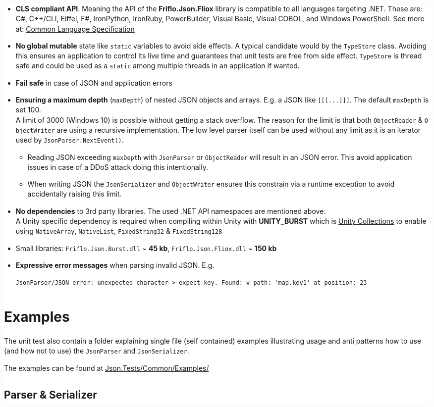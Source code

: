 - **CLS compliant API**. Meaning the API of the **Friflo.Json.Fliox** library is compatible to all languages targeting .NET. These are:
  C#, C++/CLI, Eiffel, F#, IronPython, IronRuby, PowerBuilder, Visual Basic, Visual COBOL, and Windows PowerShell. See more at:
  [Common Language Specification](https://docs.microsoft.com/en-us/dotnet/standard/language-independence-and-language-independent-components)

- **No global mutable** state like `static` variables to avoid side effects. A typical candidate would by the `TypeStore` class.
  Avoiding this ensures an application to control its live time and guarantees that unit tests are free from side effect.
  `TypeStore` is thread safe and could be used as a `static` among multiple threads in an application if wanted.

- **Fail safe** in case of JSON and application errors

- **Ensuring a maximum depth** (`maxDepth`) of nested JSON objects and arrays. E.g. a JSON like `[[[...]]]`.
  The default `maxDepth` is set 100.  
  A limit of 3000 (Windows 10) is possible without getting a stack overflow.
  The reason for the limit is that both `ObjectReader` & `ObjectWriter` are using a recursive implementation.
  The low level parser itself  can be used without any limit as it is an iterator used by `JsonParser.NextEvent()`.

    - Reading JSON exceeding `maxDepth` with `JsonParser` or `ObjectReader` will result in an JSON error.
      This avoid application issues in case of a DDoS attack doing this intentionally.

    - When writing JSON the `JsonSerializer` and `ObjectWriter` ensures this constrain via a runtime exception
      to avoid accidentally raising this limit.

- **No dependencies** to 3rd party libraries. The used .NET API namespaces are mentioned above.  
  A Unity specific dependency is required when compiling within Unity with **UNITY_BURST** which is
  [Unity Collections](https://docs.unity3d.com/Packages/com.unity.collections@0.14/manual/index.html)
  to enable using `NativeArray`, `NativeList`, `FixedString32` & `FixedString128`

- Small libraries: `Friflo.Json.Burst.dll` ~ **45 kb**,  `Friflo.Json.Fliox.dll` ~ **150 kb**

- **Expressive error messages** when parsing invalid JSON. E.g.  
    ```
    JsonParser/JSON error: unexpected character > expect key. Found: v path: 'map.key1' at position: 23
    ```


# **Examples**

The unit test also contain a folder explaining single file (self contained) examples illustrating usage and
anti patterns how to use (and how not to use) the `JsonParser` and `JsonSerializer`.

The examples can be found at [Json.Tests/Common/Examples/](../../../Json.Tests/Common/Examples)

## **Parser & Serializer**
